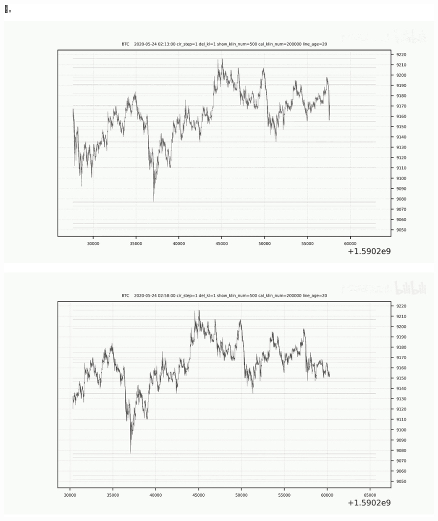 🎼。

![](img/934c6429091c0e34c526388aa9ea6104_110.png)

![](img/934c6429091c0e34c526388aa9ea6104_111.png)
